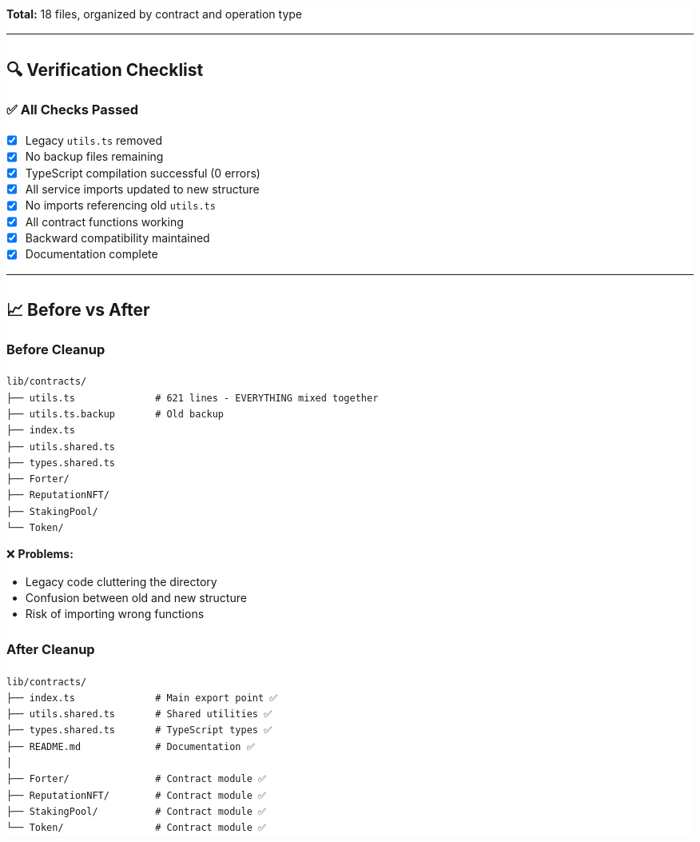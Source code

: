 **Total:** 18 files, organized by contract and operation type

---

## 🔍 Verification Checklist

### ✅ All Checks Passed

- [x] Legacy `utils.ts` removed
- [x] No backup files remaining
- [x] TypeScript compilation successful (0 errors)
- [x] All service imports updated to new structure
- [x] No imports referencing old `utils.ts`
- [x] All contract functions working
- [x] Backward compatibility maintained
- [x] Documentation complete

---

## 📈 Before vs After

### **Before Cleanup**

```
lib/contracts/
├── utils.ts              # 621 lines - EVERYTHING mixed together
├── utils.ts.backup       # Old backup
├── index.ts
├── utils.shared.ts
├── types.shared.ts
├── Forter/
├── ReputationNFT/
├── StakingPool/
└── Token/
```

❌ **Problems:**
- Legacy code cluttering the directory
- Confusion between old and new structure
- Risk of importing wrong functions

### **After Cleanup**

```
lib/contracts/
├── index.ts              # Main export point ✅
├── utils.shared.ts       # Shared utilities ✅
├── types.shared.ts       # TypeScript types ✅
├── README.md             # Documentation ✅
│
├── Forter/               # Contract module ✅
├── ReputationNFT/        # Contract module ✅
├── StakingPool/          # Contract module ✅
└── Token/                # Contract module ✅
```

